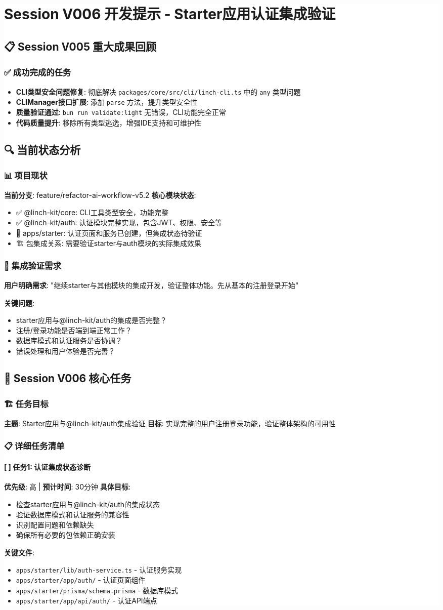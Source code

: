 # Session V006 开发提示 - Starter应用认证集成验证

## 📋 Session V005 重大成果回顾

### ✅ 成功完成的任务
- **CLI类型安全问题修复**: 彻底解决 `packages/core/src/cli/linch-cli.ts` 中的 `any` 类型问题
- **CLIManager接口扩展**: 添加 `parse` 方法，提升类型安全性
- **质量验证通过**: `bun run validate:light` 无错误，CLI功能完全正常
- **代码质量提升**: 移除所有类型逃逸，增强IDE支持和可维护性

## 🔍 当前状态分析

### 📊 项目现状
**当前分支**: feature/refactor-ai-workflow-v5.2
**核心模块状态**:
- ✅ @linch-kit/core: CLI工具类型安全，功能完整
- ✅ @linch-kit/auth: 认证模块完整实现，包含JWT、权限、安全等
- 🔄 apps/starter: 认证页面和服务已创建，但集成状态待验证
- 🏗️ 包集成关系: 需要验证starter与auth模块的实际集成效果

### 🎯 集成验证需求
**用户明确需求**: "继续starter与其他模块的集成开发，验证整体功能。先从基本的注册登录开始"

**关键问题**:
- starter应用与@linch-kit/auth的集成是否完整？
- 注册/登录功能是否端到端正常工作？
- 数据库模式和认证服务是否协调？
- 错误处理和用户体验是否完善？

## 🎯 Session V006 核心任务

### 🏗️ 任务目标
**主题**: Starter应用与@linch-kit/auth集成验证
**目标**: 实现完整的用户注册登录功能，验证整体架构的可用性

### 📋 详细任务清单

#### [ ] 任务1: 认证集成状态诊断
**优先级**: 高 | **预计时间**: 30分钟
**具体目标**:
- 检查starter应用与@linch-kit/auth的集成状态
- 验证数据库模式和认证服务的兼容性
- 识别配置问题和依赖缺失
- 确保所有必要的包依赖正确安装

**关键文件**:
- `apps/starter/lib/auth-service.ts` - 认证服务实现
- `apps/starter/app/auth/` - 认证页面组件
- `apps/starter/prisma/schema.prisma` - 数据库模式
- `apps/starter/app/api/auth/` - 认证API端点
